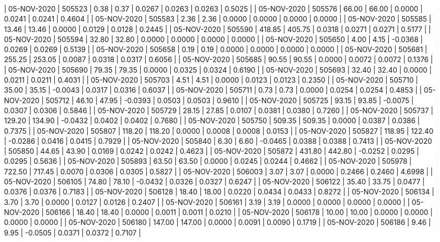 | 05-NOV-2020 | 505523 | 0.38 | 0.37 | 0.0267 | 0.0263 | 0.0263 | 0.5025 |
| 05-NOV-2020 | 505576 | 66.00 | 66.00 | 0.0000 | 0.0241 | 0.0241 | 0.4604 |
| 05-NOV-2020 | 505583 | 2.36 | 2.36 | 0.0000 | 0.0000 | 0.0000 | 0.0000 |
| 05-NOV-2020 | 505585 | 13.46 | 13.46 | 0.0000 | 0.0129 | 0.0128 | 0.2445 |
| 05-NOV-2020 | 505590 | 418.85 | 405.75 | 0.0318 | 0.0271 | 0.0271 | 0.5177 |
| 05-NOV-2020 | 505594 | 32.80 | 32.80 | 0.0000 | 0.0000 | 0.0000 | 0.0000 |
| 05-NOV-2020 | 505650 | 4.00 | 4.15 | -0.0368 | 0.0269 | 0.0269 | 0.5139 |
| 05-NOV-2020 | 505658 | 0.19 | 0.19 | 0.0000 | 0.0000 | 0.0000 | 0.0000 |
| 05-NOV-2020 | 505681 | 255.25 | 253.05 | 0.0087 | 0.0318 | 0.0317 | 0.6056 |
| 05-NOV-2020 | 505685 | 90.55 | 90.55 | 0.0000 | 0.0072 | 0.0072 | 0.1376 |
| 05-NOV-2020 | 505690 | 79.35 | 79.35 | 0.0000 | 0.0325 | 0.0324 | 0.6190 |
| 05-NOV-2020 | 505693 | 32.40 | 32.40 | 0.0000 | 0.0211 | 0.0211 | 0.4031 |
| 05-NOV-2020 | 505703 | 4.51 | 4.51 | 0.0000 | 0.0123 | 0.0123 | 0.2350 |
| 05-NOV-2020 | 505710 | 35.00 | 35.15 | -0.0043 | 0.0317 | 0.0316 | 0.6037 |
| 05-NOV-2020 | 505711 | 0.73 | 0.73 | 0.0000 | 0.0254 | 0.0254 | 0.4853 |
| 05-NOV-2020 | 505712 | 46.10 | 47.95 | -0.0393 | 0.0503 | 0.0503 | 0.9610 |
| 05-NOV-2020 | 505725 | 93.15 | 93.85 | -0.0075 | 0.0307 | 0.0306 | 0.5846 |
| 05-NOV-2020 | 505729 | 28.15 | 27.85 | 0.0107 | 0.0381 | 0.0380 | 0.7260 |
| 05-NOV-2020 | 505737 | 129.20 | 134.90 | -0.0432 | 0.0402 | 0.0402 | 0.7680 |
| 05-NOV-2020 | 505750 | 509.35 | 509.35 | 0.0000 | 0.0387 | 0.0386 | 0.7375 |
| 05-NOV-2020 | 505807 | 118.20 | 118.20 | 0.0000 | 0.0008 | 0.0008 | 0.0153 |
| 05-NOV-2020 | 505827 | 118.95 | 122.40 | -0.0286 | 0.0416 | 0.0415 | 0.7929 |
| 05-NOV-2020 | 505840 | 6.30 | 6.60 | -0.0465 | 0.0388 | 0.0388 | 0.7413 |
| 05-NOV-2020 | 505850 | 44.65 | 43.90 | 0.0169 | 0.0242 | 0.0242 | 0.4623 |
| 05-NOV-2020 | 505872 | 431.80 | 442.80 | -0.0252 | 0.0295 | 0.0295 | 0.5636 |
| 05-NOV-2020 | 505893 | 63.50 | 63.50 | 0.0000 | 0.0245 | 0.0244 | 0.4662 |
| 05-NOV-2020 | 505978 | 722.50 | 717.45 | 0.0070 | 0.0306 | 0.0305 | 0.5827 |
| 05-NOV-2020 | 506003 | 3.07 | 3.07 | 0.0000 | 0.2466 | 0.2460 | 4.6998 |
| 05-NOV-2020 | 506105 | 74.80 | 78.10 | -0.0432 | 0.0326 | 0.0327 | 0.6247 |
| 05-NOV-2020 | 506122 | 35.40 | 33.75 | 0.0477 | 0.0376 | 0.0376 | 0.7183 |
| 05-NOV-2020 | 506128 | 18.40 | 18.00 | 0.0220 | 0.0434 | 0.0433 | 0.8272 |
| 05-NOV-2020 | 506134 | 3.70 | 3.70 | 0.0000 | 0.0127 | 0.0126 | 0.2407 |
| 05-NOV-2020 | 506161 | 3.19 | 3.19 | 0.0000 | 0.0000 | 0.0000 | 0.0000 |
| 05-NOV-2020 | 506166 | 18.40 | 18.40 | 0.0000 | 0.0011 | 0.0011 | 0.0210 |
| 05-NOV-2020 | 506178 | 10.00 | 10.00 | 0.0000 | 0.0000 | 0.0000 | 0.0000 |
| 05-NOV-2020 | 506180 | 147.00 | 147.00 | 0.0000 | 0.0091 | 0.0090 | 0.1719 |
| 05-NOV-2020 | 506186 | 9.46 | 9.95 | -0.0505 | 0.0371 | 0.0372 | 0.7107 |